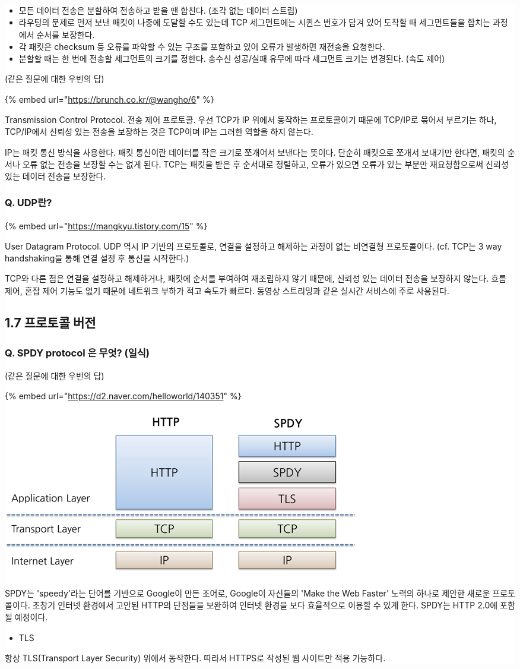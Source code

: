 * 모든 데이터 전송은 분할하여 전송하고 받을 땐 합친다. \(조각 없는 데이터 스트림\)
* 라우팅의 문제로 먼저 보낸 패킷이 나중에 도달할 수도 있는데 TCP 세그먼트에는 시퀸스 번호가 담겨 있어 도착할 때 세그먼트들을 합치는 과정에서 순서를 보장한다.
* 각 패킷은 checksum 등 오류를 파악할 수 있는 구조를 포함하고 있어 오류가 발생하면 재전송을 요청한다.
* 분할할 때는 한 번에 전송할 세그먼트의 크기를 정한다. 송수신 성공/실패 유무에 따라 세그먼트 크기는 변경된다. \(속도 제어\)

\(같은 질문에 대한 우빈의 답\)

{% embed url="https://brunch.co.kr/@wangho/6" %}

Transmission Control Protocol. 전송 제어 프로토콜. 우선 TCP가 IP 위에서 동작하는 프로토콜이기 때문에 TCP/IP로 묶어서 부르기는 하나, TCP/IP에서 신뢰성 있는 전송을 보장하는 것은 TCP이며 IP는 그러한 역할을 하지 않는다.

IP는 패킷 통신 방식을 사용한다. 패킷 통신이란 데이터를 작은 크기로 쪼개어서 보낸다는 뜻이다. 단순히 패킷으로 쪼개서 보내기만 한다면, 패킷의 순서나 오류 없는 전송을 보장할 수는 없게 된다.  TCP는 패킷을 받은 후 순서대로 정렬하고, 오류가 있으면 오류가 있는 부분만 재요청함으로써 신뢰성 있는 데이터 전송을 보장한다.

### Q. UDP란?

{% embed url="https://mangkyu.tistory.com/15" %}

User Datagram Protocol. UDP 역시 IP 기반의 프로토콜로, 연결을 설정하고 해제하는 과정이 없는 비연결형 프로토콜이다. \(cf. TCP는 3 way handshaking을 통해 연결 설정 후 통신을 시작한다.\)

TCP와 다른 점은 연결을 설정하고 해제하거나, 패킷에 순서를 부여하여 재조립하지 않기 때문에, 신뢰성 있는 데이터 전송을 보장하지 않는다. 흐름 제어, 혼잡 제어 기능도 없기 때문에 네트워크 부하가 적고 속도가 빠르다. 동영상 스트리밍과 같은 실시간 서비스에 주로 사용된다.

## 1.7 프로토콜 버전

### Q. SPDY protocol 은 무엇? \(일식\)

\(같은 질문에 대한 우빈의 답\)

{% embed url="https://d2.naver.com/helloworld/140351" %}

![](../../.gitbook/assets/image%20%281%29.png)

SPDY는 'speedy'라는 단어를 기반으로 Google이 만든 조어로, Google이 자신들의 'Make the Web Faster' 노력의 하나로 제안한 새로운 프로토콜이다. 초창기 인터넷 환경에서 고안된 HTTP의 단점들을 보완하여 인터넷 환경을 보다 효율적으로 이용할 수 있게 한다. SPDY는 HTTP 2.0에 포함될 예정이다.

* TLS

항상 TLS\(Transport Layer Security\) 위에서 동작한다. 따라서 HTTPS로 작성된 웹 사이트만 적용 가능하다.
